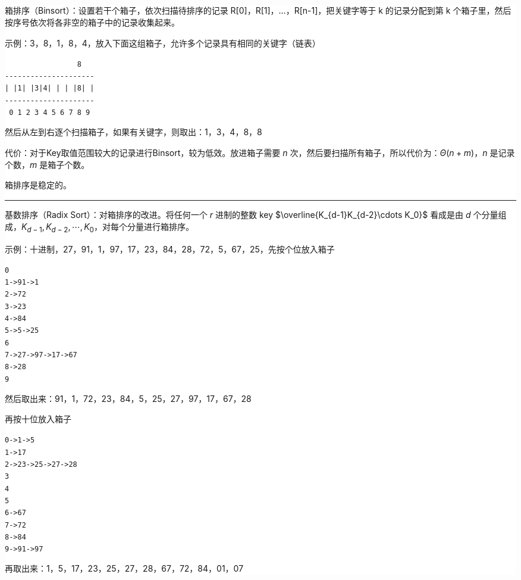 
箱排序（Binsort）：设置若干个箱子，依次扫描待排序的记录 R[0]，R[1]，…，R[n-1]，把关键字等于 k 的记录分配到第 k 个箱子里，然后按序号依次将各非空的箱子中的记录收集起来。

示例：3，8，1，8，4，放入下面这组箱子，允许多个记录具有相同的关键字（链表）

```
                 8
---------------------
| |1| |3|4| | | |8| |
---------------------
 0 1 2 3 4 5 6 7 8 9
```

然后从左到右逐个扫描箱子，如果有关键字，则取出：1，3，4，8，8

代价：对于Key取值范围较大的记录进行Binsort，较为低效。放进箱子需要 $n$ 次，然后要扫描所有箱子，所以代价为：$\Theta(n + m)$，$n$ 是记录个数，$m$ 是箱子个数。

箱排序是稳定的。

---


基数排序（Radix Sort）：对箱排序的改进。将任何一个 $r$ 进制的整数 key $\overline{K_{d-1}K_{d-2}\cdots K_0}$ 看成是由 $d$ 个分量组成，$K_{d-1},K_{d-2},\cdots ,K_0$，对每个分量进行箱排序。

示例：十进制，27，91，1，97，17，23，84，28，72，5，67，25，先按个位放入箱子

```
0
1->91->1
2->72
3->23
4->84
5->5->25
6
7->27->97->17->67
8->28
9
```

然后取出来：91，1，72，23，84，5，25，27，97，17，67，28

再按十位放入箱子

```
0->1->5
1->17
2->23->25->27->28
3
4
5
6->67
7->72
8->84
9->91->97
```

再取出来：1，5，17，23，25，27，28，67，72，84，01，07
